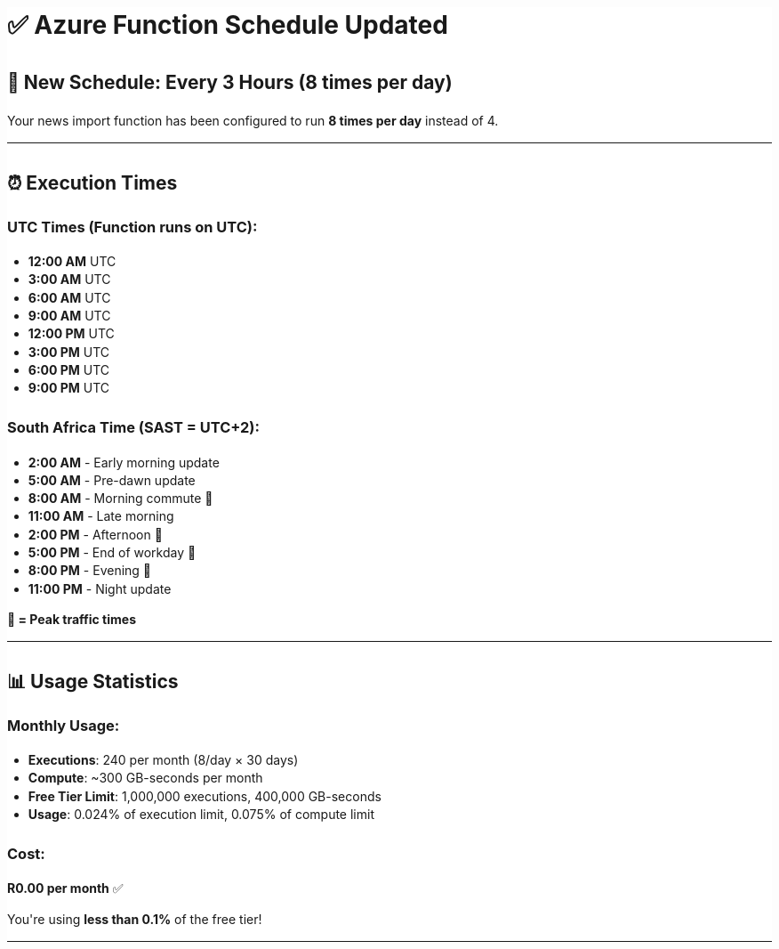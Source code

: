# ✅ Azure Function Schedule Updated

## 🎯 New Schedule: Every 3 Hours (8 times per day)

Your news import function has been configured to run **8 times per day** instead of 4.

---

## ⏰ Execution Times

### UTC Times (Function runs on UTC):
- **12:00 AM** UTC
- **3:00 AM** UTC
- **6:00 AM** UTC
- **9:00 AM** UTC
- **12:00 PM** UTC
- **3:00 PM** UTC
- **6:00 PM** UTC
- **9:00 PM** UTC

### South Africa Time (SAST = UTC+2):
- **2:00 AM** - Early morning update
- **5:00 AM** - Pre-dawn update
- **8:00 AM** - Morning commute 📱
- **11:00 AM** - Late morning
- **2:00 PM** - Afternoon 📱
- **5:00 PM** - End of workday 📱
- **8:00 PM** - Evening 📱
- **11:00 PM** - Night update

**📱 = Peak traffic times**

---

## 📊 Usage Statistics

### Monthly Usage:
- **Executions**: 240 per month (8/day × 30 days)
- **Compute**: ~300 GB-seconds per month
- **Free Tier Limit**: 1,000,000 executions, 400,000 GB-seconds
- **Usage**: 0.024% of execution limit, 0.075% of compute limit

### Cost:
**R0.00 per month** ✅

You're using **less than 0.1%** of the free tier!

---
